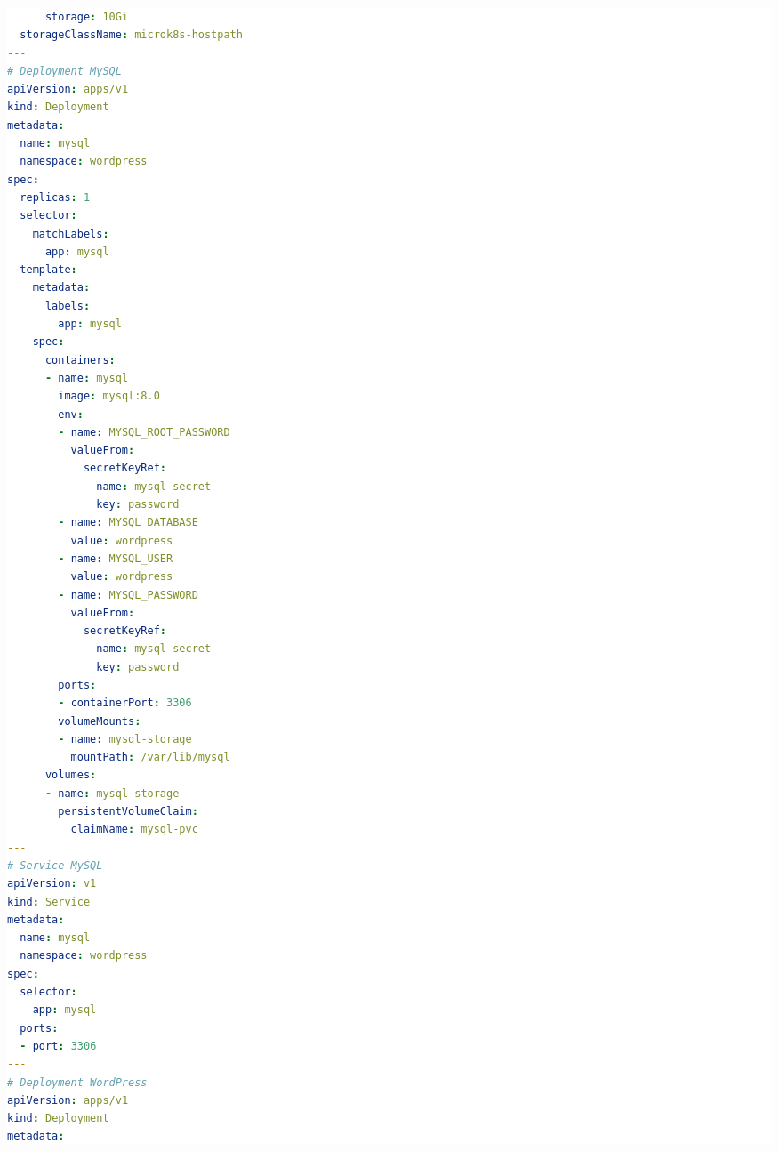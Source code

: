 ```yaml
      storage: 10Gi
  storageClassName: microk8s-hostpath
---
# Deployment MySQL
apiVersion: apps/v1
kind: Deployment
metadata:
  name: mysql
  namespace: wordpress
spec:
  replicas: 1
  selector:
    matchLabels:
      app: mysql
  template:
    metadata:
      labels:
        app: mysql
    spec:
      containers:
      - name: mysql
        image: mysql:8.0
        env:
        - name: MYSQL_ROOT_PASSWORD
          valueFrom:
            secretKeyRef:
              name: mysql-secret
              key: password
        - name: MYSQL_DATABASE
          value: wordpress
        - name: MYSQL_USER
          value: wordpress
        - name: MYSQL_PASSWORD
          valueFrom:
            secretKeyRef:
              name: mysql-secret
              key: password
        ports:
        - containerPort: 3306
        volumeMounts:
        - name: mysql-storage
          mountPath: /var/lib/mysql
      volumes:
      - name: mysql-storage
        persistentVolumeClaim:
          claimName: mysql-pvc
---
# Service MySQL
apiVersion: v1
kind: Service
metadata:
  name: mysql
  namespace: wordpress
spec:
  selector:
    app: mysql
  ports:
  - port: 3306
---
# Deployment WordPress
apiVersion: apps/v1
kind: Deployment
metadata:
```